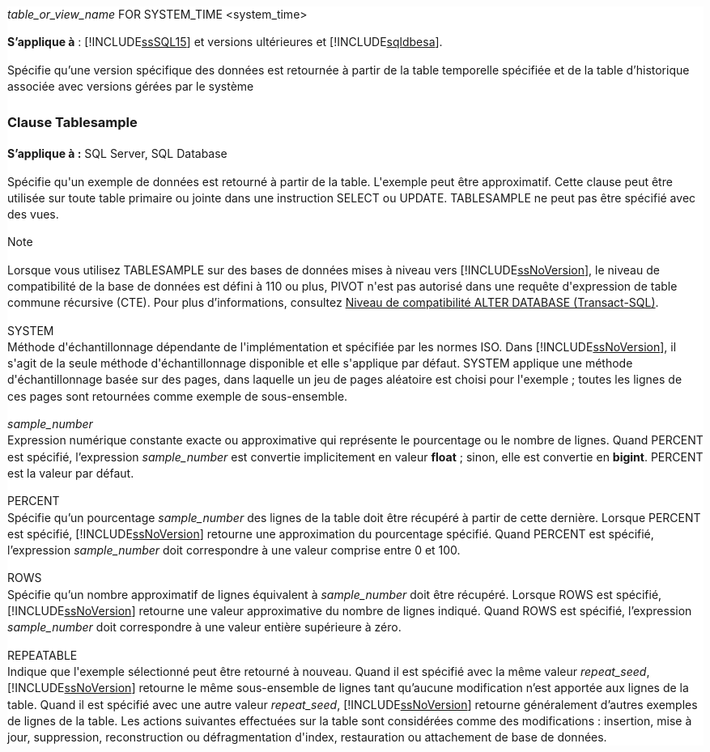  *table_or_view_name* FOR SYSTEM_TIME \<system_time>  

**S’applique à** : [!INCLUDE[ssSQL15](../../includes/sssql15-md.md)] et versions ultérieures et [!INCLUDE[sqldbesa](../../includes/sqldbesa-md.md)].  

  
 Spécifie qu’une version spécifique des données est retournée à partir de la table temporelle spécifiée et de la table d’historique associée avec versions gérées par le système  
  
### <a name="tablesample-clause"></a>Clause Tablesample
**S’applique à :** SQL Server, SQL Database 
 
 Spécifie qu'un exemple de données est retourné à partir de la table. L'exemple peut être approximatif. Cette clause peut être utilisée sur toute table primaire ou jointe dans une instruction SELECT ou UPDATE. TABLESAMPLE ne peut pas être spécifié avec des vues.  
  
> [!NOTE]  
>  Lorsque vous utilisez TABLESAMPLE sur des bases de données mises à niveau vers [!INCLUDE[ssNoVersion](../../includes/ssnoversion-md.md)], le niveau de compatibilité de la base de données est défini à 110 ou plus, PIVOT n'est pas autorisé dans une requête d'expression de table commune récursive (CTE). Pour plus d’informations, consultez [Niveau de compatibilité ALTER DATABASE &#40;Transact-SQL&#41;](../../t-sql/statements/alter-database-transact-sql-compatibility-level.md).  
  
 SYSTEM  
 Méthode d'échantillonnage dépendante de l'implémentation et spécifiée par les normes ISO. Dans [!INCLUDE[ssNoVersion](../../includes/ssnoversion-md.md)], il s'agit de la seule méthode d'échantillonnage disponible et elle s'applique par défaut. SYSTEM applique une méthode d'échantillonnage basée sur des pages, dans laquelle un jeu de pages aléatoire est choisi pour l'exemple ; toutes les lignes de ces pages sont retournées comme exemple de sous-ensemble.  
  
 *sample_number*  
 Expression numérique constante exacte ou approximative qui représente le pourcentage ou le nombre de lignes. Quand PERCENT est spécifié, l’expression *sample_number* est convertie implicitement en valeur **float** ; sinon, elle est convertie en **bigint**. PERCENT est la valeur par défaut.  
  
 PERCENT  
 Spécifie qu’un pourcentage *sample_number* des lignes de la table doit être récupéré à partir de cette dernière. Lorsque PERCENT est spécifié, [!INCLUDE[ssNoVersion](../../includes/ssnoversion-md.md)] retourne une approximation du pourcentage spécifié. Quand PERCENT est spécifié, l’expression *sample_number* doit correspondre à une valeur comprise entre 0 et 100.  
  
 ROWS  
 Spécifie qu’un nombre approximatif de lignes équivalent à *sample_number* doit être récupéré. Lorsque ROWS est spécifié, [!INCLUDE[ssNoVersion](../../includes/ssnoversion-md.md)] retourne une valeur approximative du nombre de lignes indiqué. Quand ROWS est spécifié, l’expression *sample_number* doit correspondre à une valeur entière supérieure à zéro.  
  
 REPEATABLE  
 Indique que l'exemple sélectionné peut être retourné à nouveau. Quand il est spécifié avec la même valeur *repeat_seed*, [!INCLUDE[ssNoVersion](../../includes/ssnoversion-md.md)] retourne le même sous-ensemble de lignes tant qu’aucune modification n’est apportée aux lignes de la table. Quand il est spécifié avec une autre valeur *repeat_seed*, [!INCLUDE[ssNoVersion](../../includes/ssnoversion-md.md)] retourne généralement d’autres exemples de lignes de la table. Les actions suivantes effectuées sur la table sont considérées comme des modifications : insertion, mise à jour, suppression, reconstruction ou défragmentation d'index, restauration ou attachement de base de données.  
  